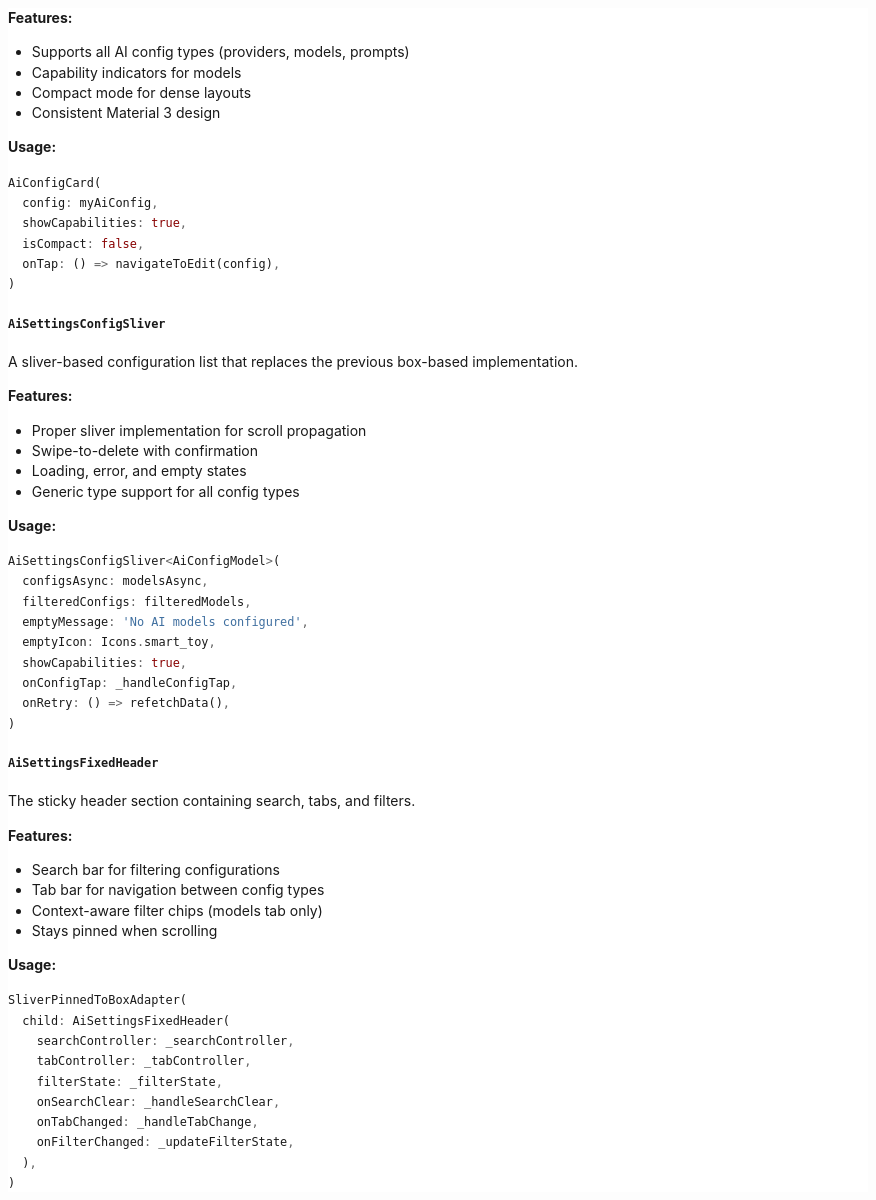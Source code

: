 **Features:**
- Supports all AI config types (providers, models, prompts)
- Capability indicators for models
- Compact mode for dense layouts
- Consistent Material 3 design

**Usage:**
```dart
AiConfigCard(
  config: myAiConfig,
  showCapabilities: true,
  isCompact: false,
  onTap: () => navigateToEdit(config),
)
```

#### `AiSettingsConfigSliver`
A sliver-based configuration list that replaces the previous box-based implementation.

**Features:**
- Proper sliver implementation for scroll propagation
- Swipe-to-delete with confirmation
- Loading, error, and empty states
- Generic type support for all config types

**Usage:**
```dart
AiSettingsConfigSliver<AiConfigModel>(
  configsAsync: modelsAsync,
  filteredConfigs: filteredModels,
  emptyMessage: 'No AI models configured',
  emptyIcon: Icons.smart_toy,
  showCapabilities: true,
  onConfigTap: _handleConfigTap,
  onRetry: () => refetchData(),
)
```

#### `AiSettingsFixedHeader`
The sticky header section containing search, tabs, and filters.

**Features:**
- Search bar for filtering configurations
- Tab bar for navigation between config types
- Context-aware filter chips (models tab only)
- Stays pinned when scrolling

**Usage:**
```dart
SliverPinnedToBoxAdapter(
  child: AiSettingsFixedHeader(
    searchController: _searchController,
    tabController: _tabController,
    filterState: _filterState,
    onSearchClear: _handleSearchClear,
    onTabChanged: _handleTabChange,
    onFilterChanged: _updateFilterState,
  ),
)
```
